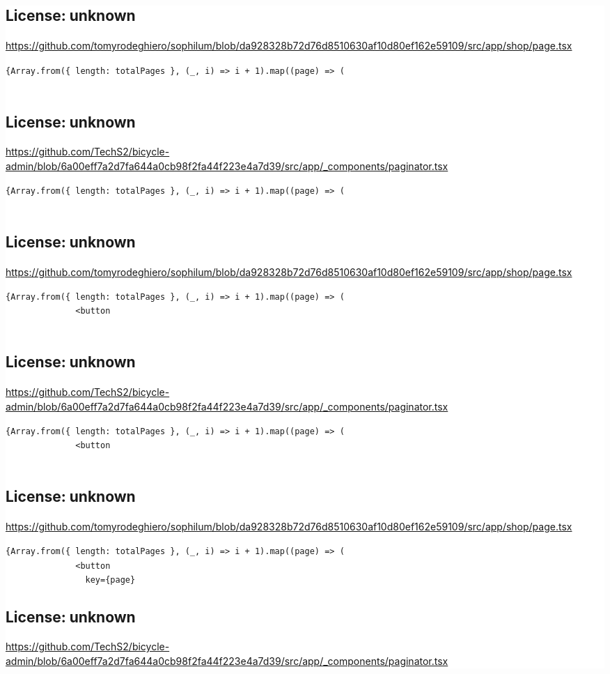 ## License: unknown
https://github.com/tomyrodeghiero/sophilum/blob/da928328b72d76d8510630af10d80ef162e59109/src/app/shop/page.tsx

```
{Array.from({ length: totalPages }, (_, i) => i + 1).map((page) => (
              
```


## License: unknown
https://github.com/TechS2/bicycle-admin/blob/6a00eff7a2d7fa644a0cb98f2fa44f223e4a7d39/src/app/_components/paginator.tsx

```
{Array.from({ length: totalPages }, (_, i) => i + 1).map((page) => (
              
```


## License: unknown
https://github.com/tomyrodeghiero/sophilum/blob/da928328b72d76d8510630af10d80ef162e59109/src/app/shop/page.tsx

```
{Array.from({ length: totalPages }, (_, i) => i + 1).map((page) => (
              <button
                
```


## License: unknown
https://github.com/TechS2/bicycle-admin/blob/6a00eff7a2d7fa644a0cb98f2fa44f223e4a7d39/src/app/_components/paginator.tsx

```
{Array.from({ length: totalPages }, (_, i) => i + 1).map((page) => (
              <button
                
```


## License: unknown
https://github.com/tomyrodeghiero/sophilum/blob/da928328b72d76d8510630af10d80ef162e59109/src/app/shop/page.tsx

```
{Array.from({ length: totalPages }, (_, i) => i + 1).map((page) => (
              <button
                key={page}
```


## License: unknown
https://github.com/TechS2/bicycle-admin/blob/6a00eff7a2d7fa644a0cb98f2fa44f223e4a7d39/src/app/_components/paginator.tsx
